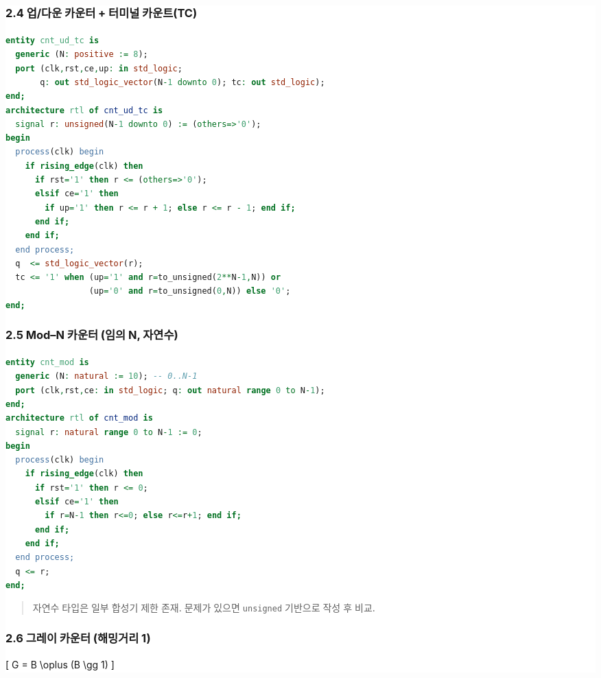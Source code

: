 
### 2.4 업/다운 카운터 + 터미널 카운트(TC)

```vhdl
entity cnt_ud_tc is
  generic (N: positive := 8);
  port (clk,rst,ce,up: in std_logic;
       q: out std_logic_vector(N-1 downto 0); tc: out std_logic);
end;
architecture rtl of cnt_ud_tc is
  signal r: unsigned(N-1 downto 0) := (others=>'0');
begin
  process(clk) begin
    if rising_edge(clk) then
      if rst='1' then r <= (others=>'0');
      elsif ce='1' then
        if up='1' then r <= r + 1; else r <= r - 1; end if;
      end if;
    end if;
  end process;
  q  <= std_logic_vector(r);
  tc <= '1' when (up='1' and r=to_unsigned(2**N-1,N)) or
                 (up='0' and r=to_unsigned(0,N)) else '0';
end;
```

### 2.5 Mod–N 카운터 (임의 N, 자연수)

```vhdl
entity cnt_mod is
  generic (N: natural := 10); -- 0..N-1
  port (clk,rst,ce: in std_logic; q: out natural range 0 to N-1);
end;
architecture rtl of cnt_mod is
  signal r: natural range 0 to N-1 := 0;
begin
  process(clk) begin
    if rising_edge(clk) then
      if rst='1' then r <= 0;
      elsif ce='1' then
        if r=N-1 then r<=0; else r<=r+1; end if;
      end if;
    end if;
  end process;
  q <= r;
end;
```

> 자연수 타입은 일부 합성기 제한 존재. 문제가 있으면 `unsigned` 기반으로 작성 후 비교.

### 2.6 그레이 카운터 (해밍거리 1)

\[
G = B \oplus (B \gg 1)
\]
